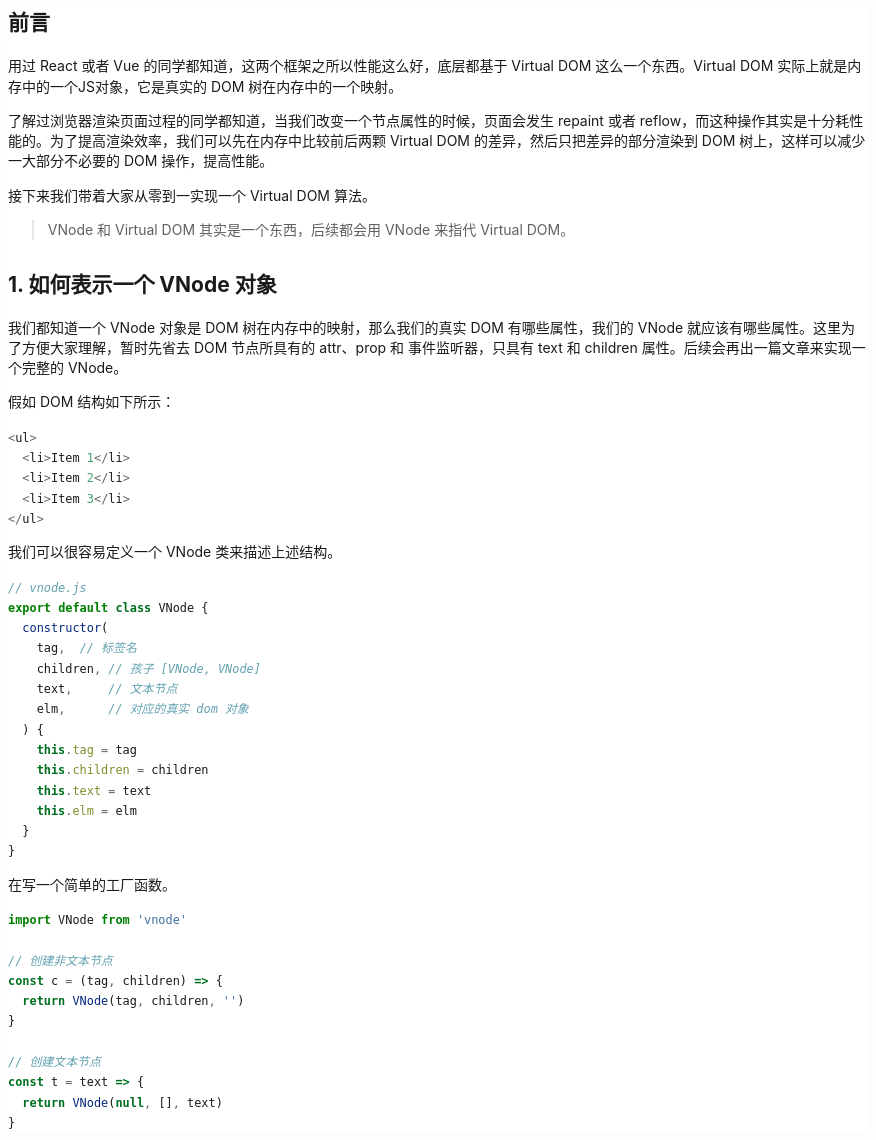 ## 前言

用过 React 或者 Vue 的同学都知道，这两个框架之所以性能这么好，底层都基于 Virtual DOM 这么一个东西。Virtual DOM 实际上就是内存中的一个JS对象，它是真实的 DOM 树在内存中的一个映射。

了解过浏览器渲染页面过程的同学都知道，当我们改变一个节点属性的时候，页面会发生 repaint 或者 reflow，而这种操作其实是十分耗性能的。为了提高渲染效率，我们可以先在内存中比较前后两颗 Virtual DOM 的差异，然后只把差异的部分渲染到 DOM 树上，这样可以减少一大部分不必要的 DOM 操作，提高性能。

接下来我们带着大家从零到一实现一个 Virtual DOM 算法。

> VNode 和 Virtual DOM 其实是一个东西，后续都会用 VNode 来指代 Virtual DOM。

## 1. 如何表示一个 VNode 对象

我们都知道一个 VNode 对象是 DOM 树在内存中的映射，那么我们的真实 DOM 有哪些属性，我们的 VNode 就应该有哪些属性。这里为了方便大家理解，暂时先省去 DOM 节点所具有的 attr、prop 和 事件监听器，只具有 text 和 children 属性。后续会再出一篇文章来实现一个完整的 VNode。

假如 DOM 结构如下所示：

```js
<ul>
  <li>Item 1</li>
  <li>Item 2</li>
  <li>Item 3</li>
</ul>
```

我们可以很容易定义一个 VNode 类来描述上述结构。

```js
// vnode.js
export default class VNode {
  constructor(
    tag,  // 标签名
    children, // 孩子 [VNode, VNode]
    text,     // 文本节点
    elm,      // 对应的真实 dom 对象
  ) {
    this.tag = tag
    this.children = children
    this.text = text
    this.elm = elm
  }
}
```

在写一个简单的工厂函数。

```js
import VNode from 'vnode'

// 创建非文本节点
const c = (tag, children) => {
  return VNode(tag, children, '')
}

// 创建文本节点
const t = text => {
  return VNode(null, [], text)
}
```
